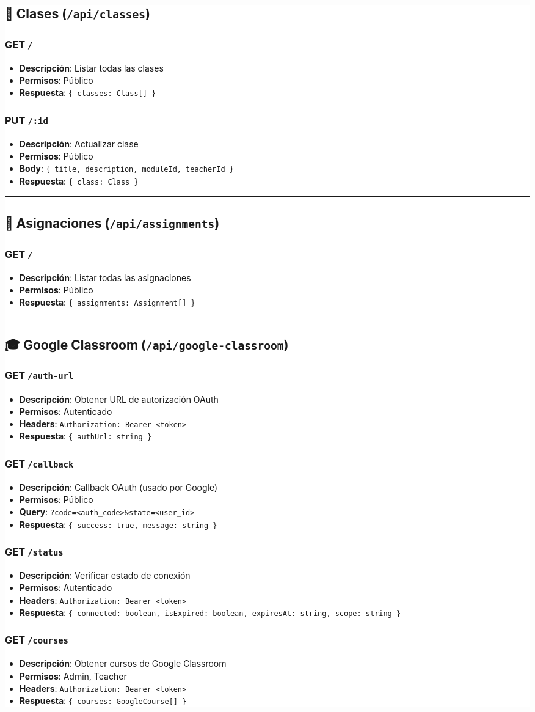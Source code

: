 
## 🏫 **Clases** (`/api/classes`)

### **GET** `/`
- **Descripción**: Listar todas las clases
- **Permisos**: Público
- **Respuesta**: `{ classes: Class[] }`

### **PUT** `/:id`
- **Descripción**: Actualizar clase
- **Permisos**: Público
- **Body**: `{ title, description, moduleId, teacherId }`
- **Respuesta**: `{ class: Class }`

---

## 📝 **Asignaciones** (`/api/assignments`)

### **GET** `/`
- **Descripción**: Listar todas las asignaciones
- **Permisos**: Público
- **Respuesta**: `{ assignments: Assignment[] }`

---

## 🎓 **Google Classroom** (`/api/google-classroom`)

### **GET** `/auth-url`
- **Descripción**: Obtener URL de autorización OAuth
- **Permisos**: Autenticado
- **Headers**: `Authorization: Bearer <token>`
- **Respuesta**: `{ authUrl: string }`

### **GET** `/callback`
- **Descripción**: Callback OAuth (usado por Google)
- **Permisos**: Público
- **Query**: `?code=<auth_code>&state=<user_id>`
- **Respuesta**: `{ success: true, message: string }`

### **GET** `/status`
- **Descripción**: Verificar estado de conexión
- **Permisos**: Autenticado
- **Headers**: `Authorization: Bearer <token>`
- **Respuesta**: `{ connected: boolean, isExpired: boolean, expiresAt: string, scope: string }`

### **GET** `/courses`
- **Descripción**: Obtener cursos de Google Classroom
- **Permisos**: Admin, Teacher
- **Headers**: `Authorization: Bearer <token>`
- **Respuesta**: `{ courses: GoogleCourse[] }`
